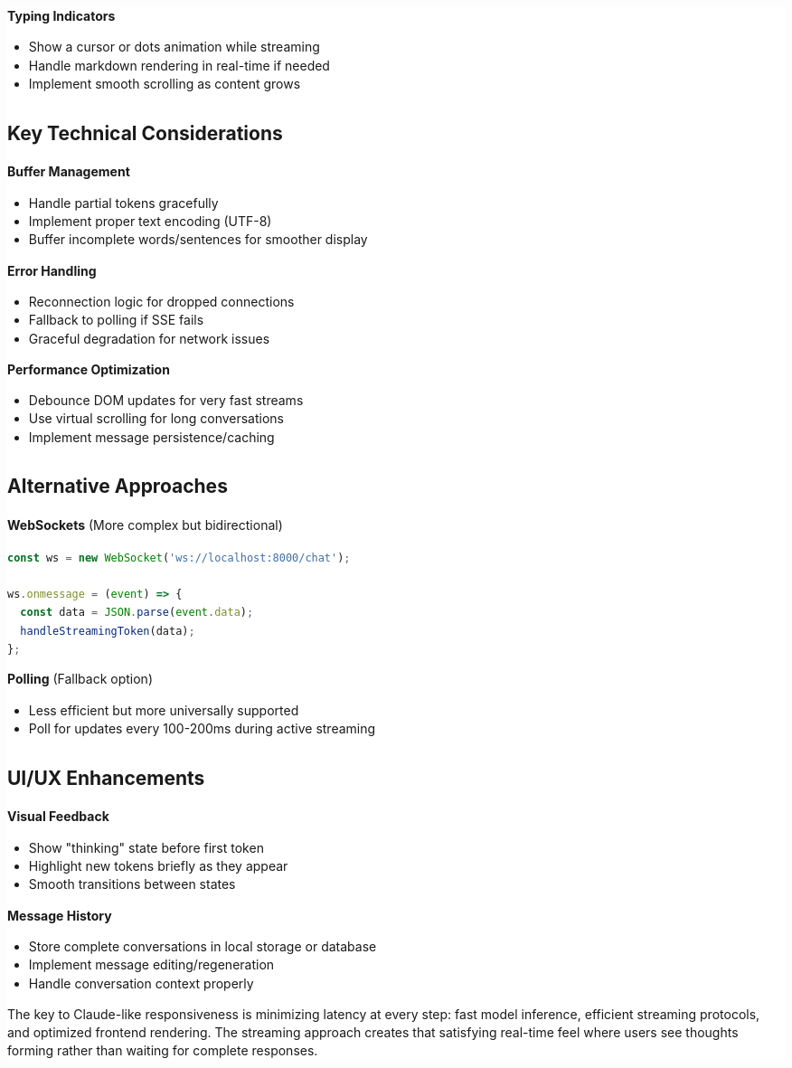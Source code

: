 **Typing Indicators**
- Show a cursor or dots animation while streaming
- Handle markdown rendering in real-time if needed
- Implement smooth scrolling as content grows

## Key Technical Considerations

**Buffer Management**
- Handle partial tokens gracefully
- Implement proper text encoding (UTF-8)
- Buffer incomplete words/sentences for smoother display

**Error Handling**
- Reconnection logic for dropped connections
- Fallback to polling if SSE fails
- Graceful degradation for network issues

**Performance Optimization**
- Debounce DOM updates for very fast streams
- Use virtual scrolling for long conversations
- Implement message persistence/caching

## Alternative Approaches

**WebSockets** (More complex but bidirectional)
```javascript
const ws = new WebSocket('ws://localhost:8000/chat');

ws.onmessage = (event) => {
  const data = JSON.parse(event.data);
  handleStreamingToken(data);
};
```

**Polling** (Fallback option)
- Less efficient but more universally supported
- Poll for updates every 100-200ms during active streaming

## UI/UX Enhancements

**Visual Feedback**
- Show "thinking" state before first token
- Highlight new tokens briefly as they appear
- Smooth transitions between states

**Message History**
- Store complete conversations in local storage or database
- Implement message editing/regeneration
- Handle conversation context properly

The key to Claude-like responsiveness is minimizing latency at every step: fast model inference, efficient streaming protocols, and optimized frontend rendering. The streaming approach creates that satisfying real-time feel where users see thoughts forming rather than waiting for complete responses.
